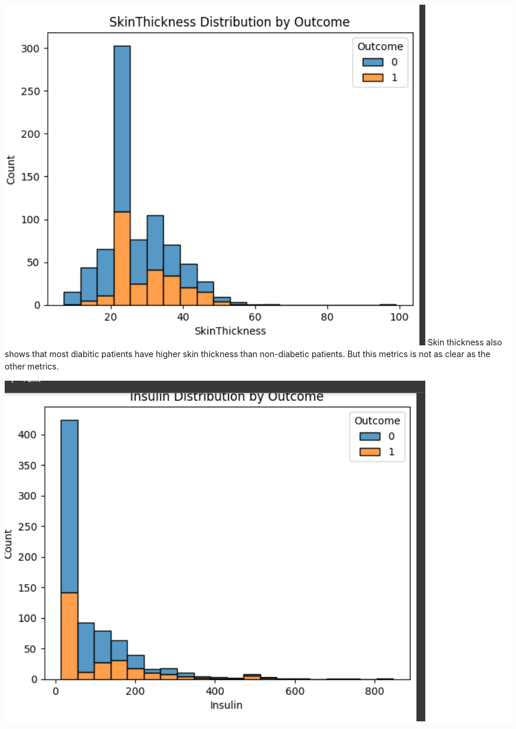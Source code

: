 ![alt text](image/image-3.png)
Skin thickness also shows that most diabitic patients have higher skin thickness than non-diabetic patients. But this metrics is not as clear as the other metrics.

![alt text](image/image-4.png)
